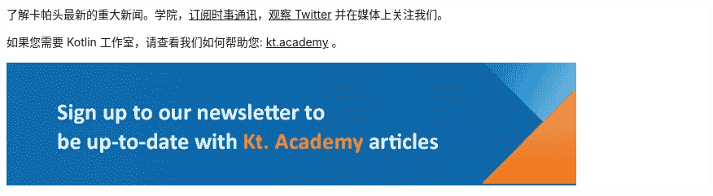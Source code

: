 了解卡帕头最新的重大新闻。学院，[订阅时事通讯](https://kotlin-academy.us17.list-manage.com/subscribe?u=5d3a48e1893758cb5be5c2919&id=d2ba84960a)，[观察 Twitter](https://twitter.com/ktdotacademy) 并在媒体上关注我们。

如果您需要 Kotlin 工作室，请查看我们如何帮助您: [kt.academy](https://kt.academy/) 。

[![](img/3146970f03e44cb07afe660b0d43e045.png)](https://kotlin-academy.us17.list-manage.com/subscribe?u=5d3a48e1893758cb5be5c2919&id=d2ba84960a)